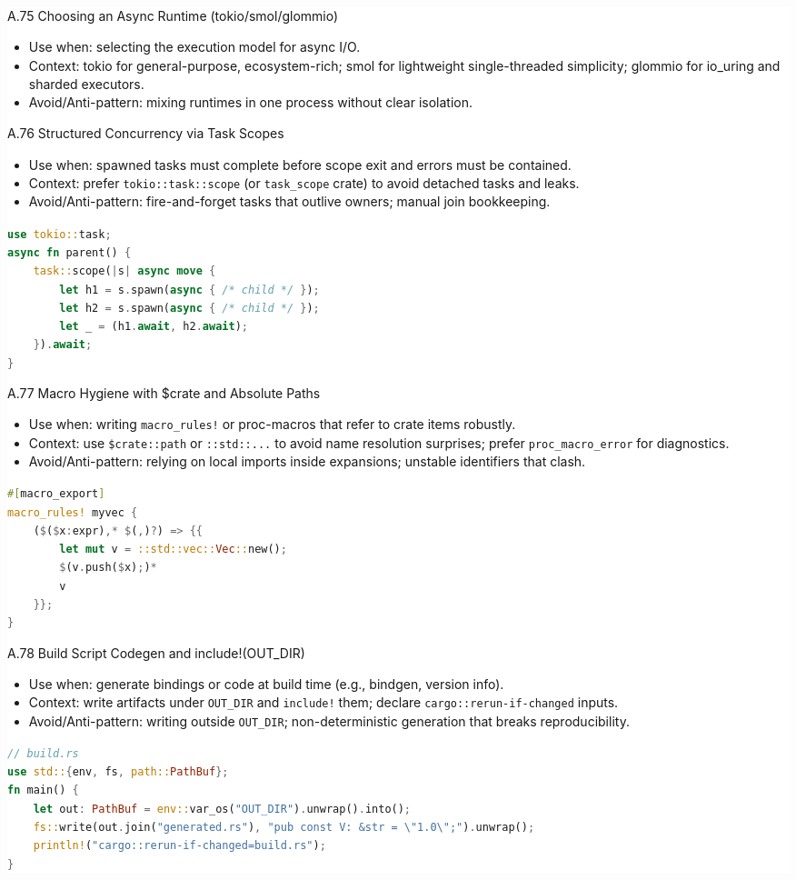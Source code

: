 A.75 Choosing an Async Runtime (tokio/smol/glommio)
- Use when: selecting the execution model for async I/O.
- Context: tokio for general-purpose, ecosystem-rich; smol for lightweight single-threaded simplicity; glommio for io_uring and sharded executors.
- Avoid/Anti-pattern: mixing runtimes in one process without clear isolation.

A.76 Structured Concurrency via Task Scopes
- Use when: spawned tasks must complete before scope exit and errors must be contained.
- Context: prefer `tokio::task::scope` (or `task_scope` crate) to avoid detached tasks and leaks.
- Avoid/Anti-pattern: fire-and-forget tasks that outlive owners; manual join bookkeeping.

```rust path=null start=null
use tokio::task;
async fn parent() {
    task::scope(|s| async move {
        let h1 = s.spawn(async { /* child */ });
        let h2 = s.spawn(async { /* child */ });
        let _ = (h1.await, h2.await);
    }).await;
}
```

A.77 Macro Hygiene with $crate and Absolute Paths
- Use when: writing `macro_rules!` or proc-macros that refer to crate items robustly.
- Context: use `$crate::path` or `::std::...` to avoid name resolution surprises; prefer `proc_macro_error` for diagnostics.
- Avoid/Anti-pattern: relying on local imports inside expansions; unstable identifiers that clash.

```rust path=null start=null
#[macro_export]
macro_rules! myvec {
    ($($x:expr),* $(,)?) => {{
        let mut v = ::std::vec::Vec::new();
        $(v.push($x);)*
        v
    }};
}
```

A.78 Build Script Codegen and include!(OUT_DIR)
- Use when: generate bindings or code at build time (e.g., bindgen, version info).
- Context: write artifacts under `OUT_DIR` and `include!` them; declare `cargo::rerun-if-changed` inputs.
- Avoid/Anti-pattern: writing outside `OUT_DIR`; non-deterministic generation that breaks reproducibility.

```rust path=null start=null
// build.rs
use std::{env, fs, path::PathBuf};
fn main() {
    let out: PathBuf = env::var_os("OUT_DIR").unwrap().into();
    fs::write(out.join("generated.rs"), "pub const V: &str = \"1.0\";").unwrap();
    println!("cargo::rerun-if-changed=build.rs");
}
```
